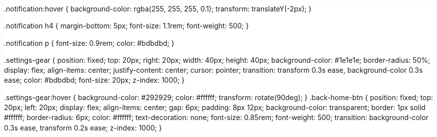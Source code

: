 .notification:hover {
  background-color: rgba(255, 255, 255, 0.1);
  transform: translateY(-2px);
}

.notification h4 {
  margin-bottom: 5px;
  font-size: 1.1rem;
  font-weight: 500;
}

.notification p {
  font-size: 0.9rem;
  color: #bdbdbd;
}

.settings-gear {
  position: fixed;
  top: 20px;
  right: 20px;
  width: 40px;
  height: 40px;
  background-color: #1e1e1e;
  border-radius: 50%;
  display: flex;
  align-items: center;
  justify-content: center;
  cursor: pointer;
  transition: transform 0.3s ease, background-color 0.3s ease;
  color: #bdbdbd;
  font-size: 20px;
  z-index: 1000;
}

.settings-gear:hover {
  background-color: #292929;
  color: #ffffff;
  transform: rotate(90deg);
}
.back-home-btn {
  position: fixed;
  top: 20px;
  left: 20px;
  display: flex;
  align-items: center;
  gap: 6px;
  padding: 8px 12px;
  background-color: transparent;
  border: 1px solid #ffffff;
  border-radius: 6px;
  color: #ffffff;
  text-decoration: none;
  font-size: 0.85rem;
  font-weight: 500;
  transition: background-color 0.3s ease, transform 0.2s ease;
  z-index: 1000;
}

